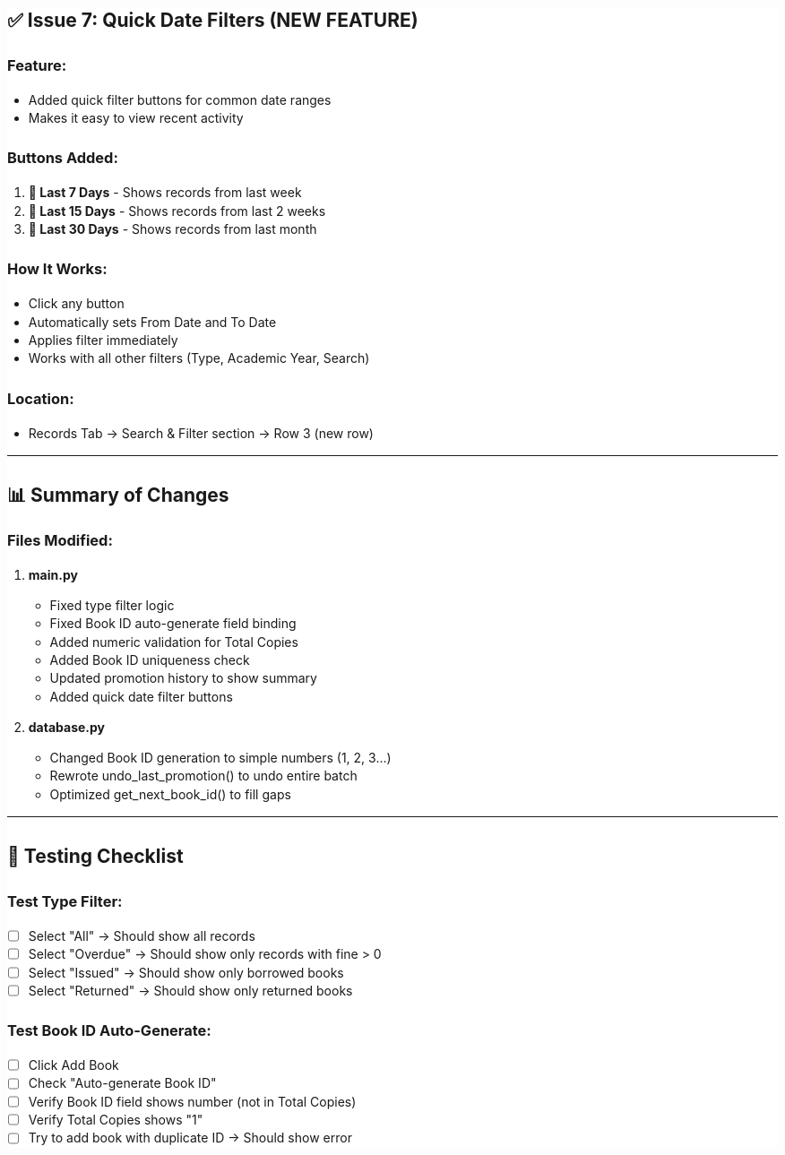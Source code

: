 ## ✅ Issue 7: Quick Date Filters (NEW FEATURE)

### Feature:
- Added quick filter buttons for common date ranges
- Makes it easy to view recent activity

### Buttons Added:
1. **📅 Last 7 Days** - Shows records from last week
2. **📅 Last 15 Days** - Shows records from last 2 weeks
3. **📅 Last 30 Days** - Shows records from last month

### How It Works:
- Click any button
- Automatically sets From Date and To Date
- Applies filter immediately
- Works with all other filters (Type, Academic Year, Search)

### Location:
- Records Tab → Search & Filter section → Row 3 (new row)

---

## 📊 Summary of Changes

### Files Modified:
1. **main.py**
   - Fixed type filter logic
   - Fixed Book ID auto-generate field binding
   - Added numeric validation for Total Copies
   - Added Book ID uniqueness check
   - Updated promotion history to show summary
   - Added quick date filter buttons

2. **database.py**
   - Changed Book ID generation to simple numbers (1, 2, 3...)
   - Rewrote undo_last_promotion() to undo entire batch
   - Optimized get_next_book_id() to fill gaps

---

## 🎯 Testing Checklist

### Test Type Filter:
- [ ] Select "All" → Should show all records
- [ ] Select "Overdue" → Should show only records with fine > 0
- [ ] Select "Issued" → Should show only borrowed books
- [ ] Select "Returned" → Should show only returned books

### Test Book ID Auto-Generate:
- [ ] Click Add Book
- [ ] Check "Auto-generate Book ID"
- [ ] Verify Book ID field shows number (not in Total Copies)
- [ ] Verify Total Copies shows "1"
- [ ] Try to add book with duplicate ID → Should show error

